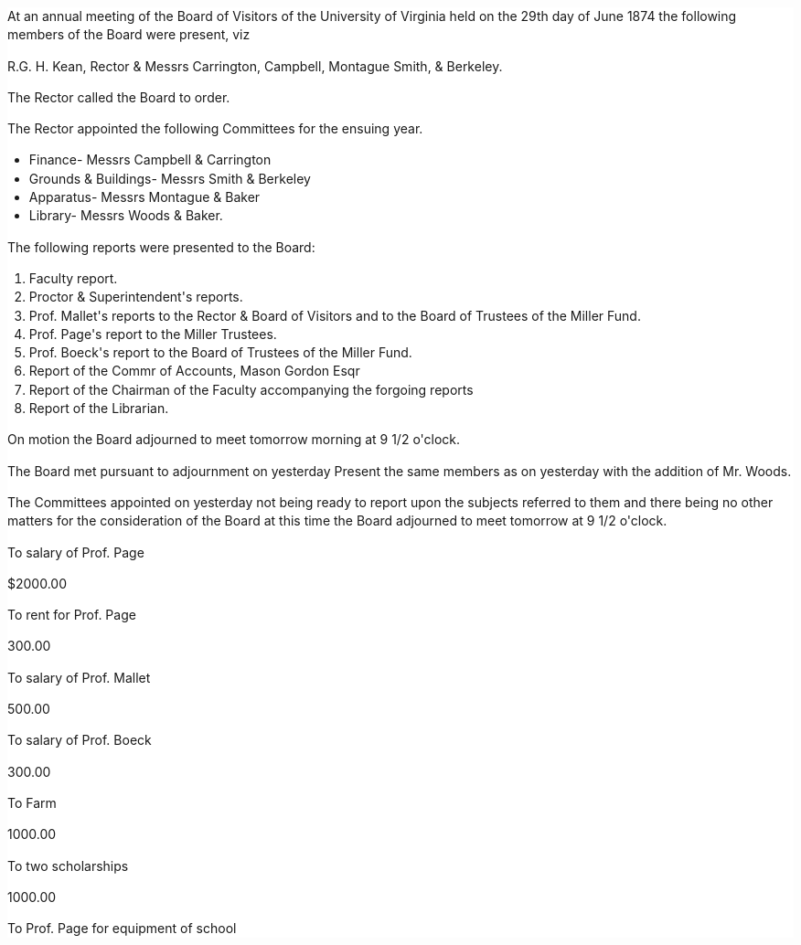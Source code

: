 At an annual meeting of the Board of Visitors of the University of Virginia held on the 29th day of June 1874 the following members of the Board were present, viz

R.G. H. Kean, Rector & Messrs Carrington, Campbell, Montague Smith, & Berkeley.

The Rector called the Board to order.

The Rector appointed the following Committees for the ensuing year.

* Finance- Messrs Campbell & Carrington
* Grounds & Buildings- Messrs Smith & Berkeley
* Apparatus- Messrs Montague & Baker
* Library- Messrs Woods & Baker.

The following reports were presented to the Board:

1. Faculty report.
2. Proctor & Superintendent's reports.
3. Prof. Mallet's reports to the Rector & Board of Visitors and to the Board of Trustees of the Miller Fund.
4. Prof. Page's report to the Miller Trustees.
5. Prof. Boeck's report to the Board of Trustees of the Miller Fund.
6. Report of the Commr of Accounts, Mason Gordon Esqr
7. Report of the Chairman of the Faculty accompanying the forgoing reports
8. Report of the Librarian.

On motion the Board adjourned to meet tomorrow morning at 9 1/2 o'clock.

The Board met pursuant to adjournment on yesterday Present the same members as on yesterday with the addition of Mr. Woods.

The Committees appointed on yesterday not being ready to report upon the subjects referred to them and there being no other matters for the consideration of the Board at this time the Board adjourned to meet tomorrow at 9 1/2 o'clock.

To salary of Prof. Page

$2000.00

To rent for Prof. Page

300.00

To salary of Prof. Mallet

500.00

To salary of Prof. Boeck

300.00

To Farm

1000.00

To two scholarships

1000.00

To Prof. Page for equipment of school
